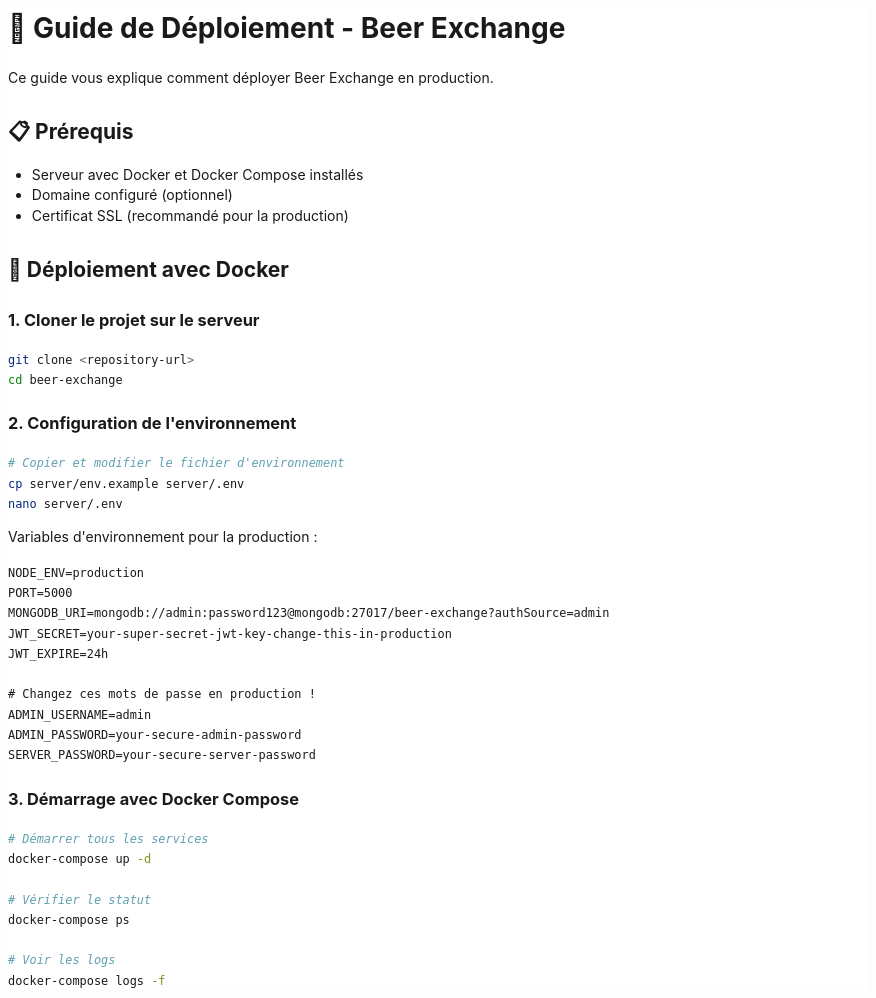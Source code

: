 # 🚀 Guide de Déploiement - Beer Exchange

Ce guide vous explique comment déployer Beer Exchange en production.

## 📋 Prérequis

- Serveur avec Docker et Docker Compose installés
- Domaine configuré (optionnel)
- Certificat SSL (recommandé pour la production)

## 🐳 Déploiement avec Docker

### 1. Cloner le projet sur le serveur
```bash
git clone <repository-url>
cd beer-exchange
```

### 2. Configuration de l'environnement
```bash
# Copier et modifier le fichier d'environnement
cp server/env.example server/.env
nano server/.env
```

Variables d'environnement pour la production :
```env
NODE_ENV=production
PORT=5000
MONGODB_URI=mongodb://admin:password123@mongodb:27017/beer-exchange?authSource=admin
JWT_SECRET=your-super-secret-jwt-key-change-this-in-production
JWT_EXPIRE=24h

# Changez ces mots de passe en production !
ADMIN_USERNAME=admin
ADMIN_PASSWORD=your-secure-admin-password
SERVER_PASSWORD=your-secure-server-password
```

### 3. Démarrage avec Docker Compose
```bash
# Démarrer tous les services
docker-compose up -d

# Vérifier le statut
docker-compose ps

# Voir les logs
docker-compose logs -f
```
